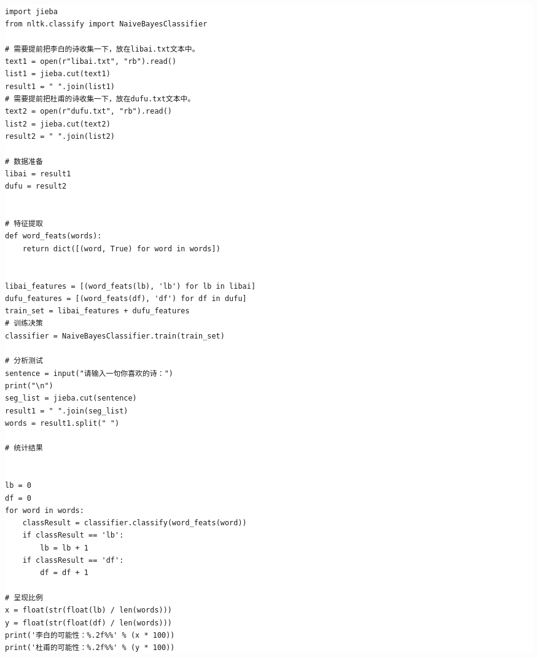 

```
import jieba
from nltk.classify import NaiveBayesClassifier

# 需要提前把李白的诗收集一下，放在libai.txt文本中。
text1 = open(r"libai.txt", "rb").read()
list1 = jieba.cut(text1)
result1 = " ".join(list1)
# 需要提前把杜甫的诗收集一下，放在dufu.txt文本中。
text2 = open(r"dufu.txt", "rb").read()
list2 = jieba.cut(text2)
result2 = " ".join(list2)

# 数据准备
libai = result1
dufu = result2


# 特征提取
def word_feats(words):
    return dict([(word, True) for word in words])


libai_features = [(word_feats(lb), 'lb') for lb in libai]
dufu_features = [(word_feats(df), 'df') for df in dufu]
train_set = libai_features + dufu_features
# 训练决策
classifier = NaiveBayesClassifier.train(train_set)

# 分析测试
sentence = input("请输入一句你喜欢的诗：")
print("\n")
seg_list = jieba.cut(sentence)
result1 = " ".join(seg_list)
words = result1.split(" ")

# 统计结果


lb = 0
df = 0
for word in words:
    classResult = classifier.classify(word_feats(word))
    if classResult == 'lb':
        lb = lb + 1
    if classResult == 'df':
        df = df + 1

# 呈现比例
x = float(str(float(lb) / len(words)))
y = float(str(float(df) / len(words)))
print('李白的可能性：%.2f%%' % (x * 100))
print('杜甫的可能性：%.2f%%' % (y * 100))
```
